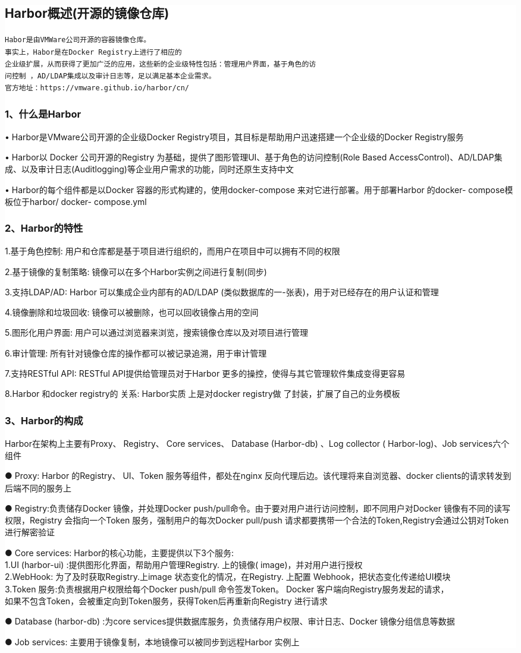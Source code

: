 ## Harbor概述(开源的镜像仓库)

```html
Habor是由VMWare公司开源的容器镜像仓库。
事实上，Habor是在Docker Registry上进行了相应的
企业级扩展，从而获得了更加广泛的应用，这些新的企业级特性包括：管理用户界面，基于角色的访
问控制 ，AD/LDAP集成以及审计日志等，足以满足基本企业需求。
官方地址：https://vmware.github.io/harbor/cn/

```

### 1、什么是Harbor

• Harbor是VMware公司开源的企业级Docker Registry项目，其目标是帮助用户迅速搭建一个企业级的Docker Registry服务

• Harbor以 Docker 公司开源的Registry 为基础，提供了图形管理UI、基于角色的访问控制(Role Based AccessControl)、AD/LDAP集成、以及审计日志(Auditlogging)等企业用户需求的功能，同时还原生支持中文

• Harbor的每个组件都是以Docker 容器的形式构建的，使用docker-compose 来对它进行部署。用于部署Harbor 的docker- compose模板位于harbor/ docker- compose.yml

### 2、Harbor的特性

1.基于角色控制: 用户和仓库都是基于项目进行组织的，而用户在项目中可以拥有不同的权限

2.基于镜像的复制策略: 镜像可以在多个Harbor实例之间进行复制(同步)

3.支持LDAP/AD: Harbor 可以集成企业内部有的AD/LDAP (类似数据库的一-张表)，用于对已经存在的用户认证和管理

4.镜像删除和垃圾回收: 镜像可以被删除，也可以回收镜像占用的空间

5.图形化用户界面: 用户可以通过浏览器来浏览，搜索镜像仓库以及对项目进行管理

6.审计管理: 所有针对镜像仓库的操作都可以被记录追溯，用于审计管理

7.支持RESTful API: RESTful API提供给管理员对于Harbor 更多的操控，使得与其它管理软件集成变得更容易

8.Harbor 和docker registry的 关系: Harbor实质 上是对docker registry做 了封装，扩展了自己的业务模板

### 3、Harbor的构成

Harbor在架构上主要有Proxy、 Registry、 Core services、 Database (Harbor-db) 、Log collector ( Harbor-log)、Job services六个组件

● Proxy: Harbor 的Registry、 UI、Token 服务等组件，都处在nginx 反向代理后边。该代理将来自浏览器、docker clients的请求转发到后端不同的服务上

● Registry:负责储存Docker 镜像，并处理Docker push/pull命令。由于要对用户进行访问控制，即不同用户对Docker 镜像有不同的读写权限，Registry 会指向一个Token 服务，强制用户的每次Docker pull/push 请求都要携带一个合法的Token,Registry会通过公钥对Token进行解密验证

● Core services: Harbor的核心功能，主要提供以下3个服务:  
1.UI (harbor-ui) :提供图形化界面，帮助用户管理Registry. 上的镜像( image)，并对用户进行授权  
2.WebHook: 为了及时获取Registry.上image 状态变化的情况，在Registry. 上配置 Webhook，把状态变化传递给UI模块  
3.Token 服务:负责根据用户权限给每个Docker push/pull 命令签发Token。 Docker 客户端向Registry服务发起的请求，  
如果不包含Token，会被重定向到Token服务，获得Token后再重新向Registry 进行请求

● Database (harbor-db) :为core services提供数据库服务，负责储存用户权限、审计日志、Docker 镜像分组信息等数据

● Job services: 主要用于镜像复制，本地镜像可以被同步到远程Harbor 实例上
